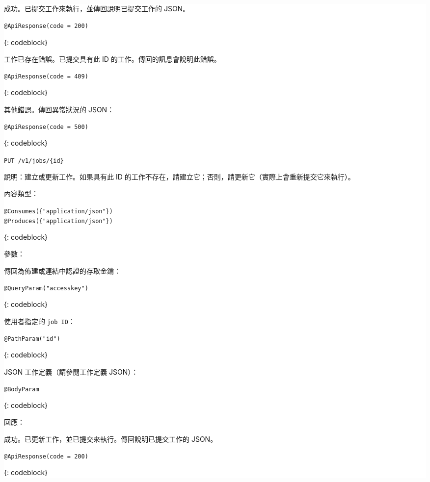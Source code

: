 成功。已提交工作來執行，並傳回說明已提交工作的 JSON。

```
@ApiResponse(code = 200)
```
{: codeblock}

工作已存在錯誤。已提交具有此 ID 的工作。傳回的訊息會說明此錯誤。

```
@ApiResponse(code = 409)
```
{: codeblock}

其他錯誤。傳回異常狀況的 JSON：

```
@ApiResponse(code = 500)
```
{: codeblock}

`PUT /v1/jobs/{id}`

說明：建立或更新工作。如果具有此 ID 的工作不存在，請建立它；否則，請更新它（實際上會重新提交它來執行）。

內容類型：

```
@Consumes({"application/json"})
@Produces({"application/json"})
```
{: codeblock}

參數：

傳回為佈建或連結中認證的存取金鑰：

```
@QueryParam("accesskey")
```
{: codeblock}

使用者指定的 `job ID`：

```
@PathParam("id")
```
{: codeblock}

JSON 工作定義（請參閱工作定義 JSON）：

```
@BodyParam
```
{: codeblock}

回應：

成功。已更新工作，並已提交來執行。傳回說明已提交工作的 JSON。

```
@ApiResponse(code = 200)
```
{: codeblock}
